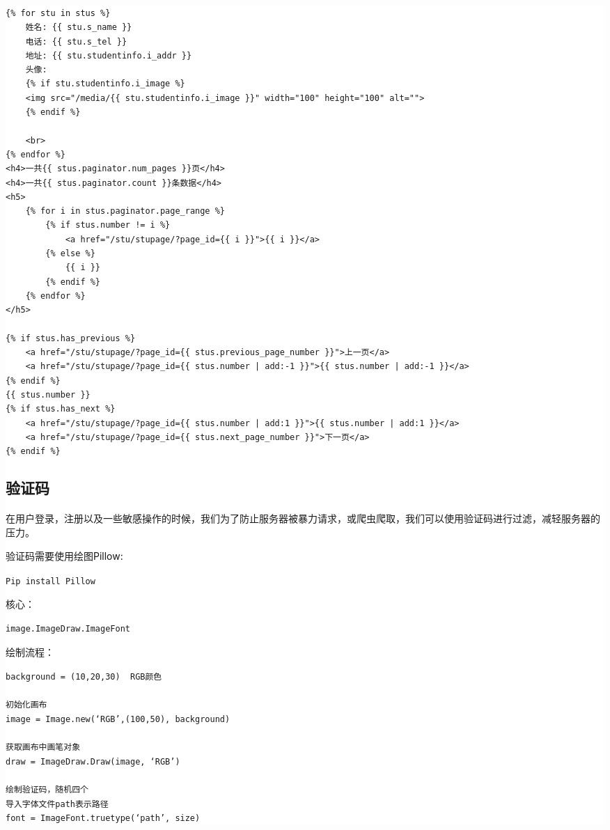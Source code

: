 	{% for stu in stus %}
        姓名: {{ stu.s_name }}
        电话: {{ stu.s_tel }}
        地址: {{ stu.studentinfo.i_addr }}
        头像:
        {% if stu.studentinfo.i_image %}
        <img src="/media/{{ stu.studentinfo.i_image }}" width="100" height="100" alt="">
        {% endif %}

        <br>
    {% endfor %}
    <h4>一共{{ stus.paginator.num_pages }}页</h4>
    <h4>一共{{ stus.paginator.count }}条数据</h4>
    <h5>
        {% for i in stus.paginator.page_range %}
            {% if stus.number != i %}
                <a href="/stu/stupage/?page_id={{ i }}">{{ i }}</a>
            {% else %}
                {{ i }}
            {% endif %}
        {% endfor %}
    </h5>

    {% if stus.has_previous %}
        <a href="/stu/stupage/?page_id={{ stus.previous_page_number }}">上一页</a>
        <a href="/stu/stupage/?page_id={{ stus.number | add:-1 }}">{{ stus.number | add:-1 }}</a>
    {% endif %}
    {{ stus.number }}
    {% if stus.has_next %}
        <a href="/stu/stupage/?page_id={{ stus.number | add:1 }}">{{ stus.number | add:1 }}</a>
        <a href="/stu/stupage/?page_id={{ stus.next_page_number }}">下一页</a>
    {% endif %}

## 验证码
在用户登录，注册以及一些敏感操作的时候，我们为了防止服务器被暴力请求，或爬虫爬取，我们可以使用验证码进行过滤，减轻服务器的压力。

验证码需要使用绘图Pillow:
    
	Pip install Pillow

核心：
    
	image.ImageDraw.ImageFont

绘制流程：
    
	background = (10,20,30)  RGB颜色

	初始化画布 
	image = Image.new(‘RGB’,(100,50), background)
	
	获取画布中画笔对象
	draw = ImageDraw.Draw(image, ‘RGB’)
	
	绘制验证码，随机四个
	导入字体文件path表示路径
	font = ImageFont.truetype(‘path’, size)
	